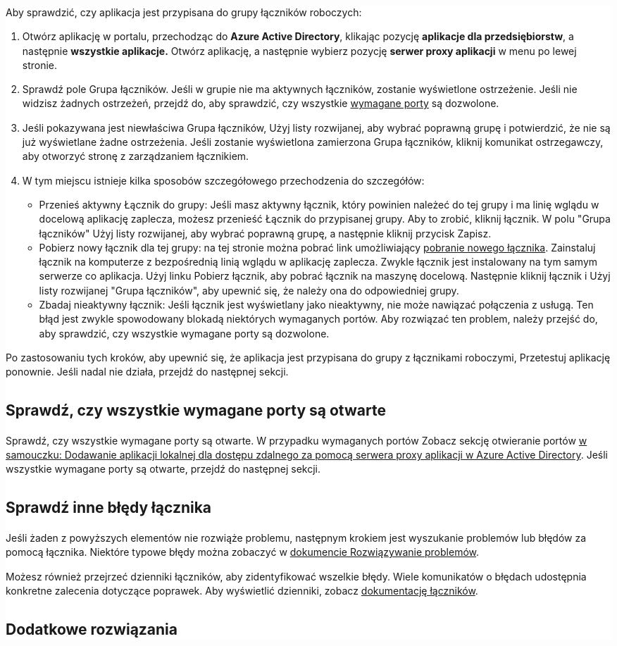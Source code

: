 Aby sprawdzić, czy aplikacja jest przypisana do grupy łączników roboczych:

1. Otwórz aplikację w portalu, przechodząc do **Azure Active Directory**, klikając pozycję **aplikacje dla przedsiębiorstw**, a następnie **wszystkie aplikacje.** Otwórz aplikację, a następnie wybierz pozycję **serwer proxy aplikacji** w menu po lewej stronie.
1. Sprawdź pole Grupa łączników. Jeśli w grupie nie ma aktywnych łączników, zostanie wyświetlone ostrzeżenie. Jeśli nie widzisz żadnych ostrzeżeń, przejdź do, aby sprawdzić, czy wszystkie [wymagane porty](application-proxy-add-on-premises-application.md) są dozwolone.
1. Jeśli pokazywana jest niewłaściwa Grupa łączników, Użyj listy rozwijanej, aby wybrać poprawną grupę i potwierdzić, że nie są już wyświetlane żadne ostrzeżenia. Jeśli zostanie wyświetlona zamierzona Grupa łączników, kliknij komunikat ostrzegawczy, aby otworzyć stronę z zarządzaniem łącznikiem.
1. W tym miejscu istnieje kilka sposobów szczegółowego przechodzenia do szczegółów:

   - Przenieś aktywny Łącznik do grupy: Jeśli masz aktywny łącznik, który powinien należeć do tej grupy i ma linię wglądu w docelową aplikację zaplecza, możesz przenieść Łącznik do przypisanej grupy. Aby to zrobić, kliknij łącznik. W polu "Grupa łączników" Użyj listy rozwijanej, aby wybrać poprawną grupę, a następnie kliknij przycisk Zapisz.
   - Pobierz nowy łącznik dla tej grupy: na tej stronie można pobrać link umożliwiający [pobranie nowego łącznika](https://download.msappproxy.net/Subscription/d3c8b69d-6bf7-42be-a529-3fe9c2e70c90/Connector/Download). Zainstaluj łącznik na komputerze z bezpośrednią linią wglądu w aplikację zaplecza. Zwykle łącznik jest instalowany na tym samym serwerze co aplikacja. Użyj linku Pobierz łącznik, aby pobrać łącznik na maszynę docelową. Następnie kliknij łącznik i Użyj listy rozwijanej "Grupa łączników", aby upewnić się, że należy ona do odpowiedniej grupy.
   - Zbadaj nieaktywny łącznik: Jeśli łącznik jest wyświetlany jako nieaktywny, nie może nawiązać połączenia z usługą. Ten błąd jest zwykle spowodowany blokadą niektórych wymaganych portów. Aby rozwiązać ten problem, należy przejść do, aby sprawdzić, czy wszystkie wymagane porty są dozwolone.

Po zastosowaniu tych kroków, aby upewnić się, że aplikacja jest przypisana do grupy z łącznikami roboczymi, Przetestuj aplikację ponownie. Jeśli nadal nie działa, przejdź do następnej sekcji.

## <a name="check-all-required-ports-are-open"></a>Sprawdź, czy wszystkie wymagane porty są otwarte

Sprawdź, czy wszystkie wymagane porty są otwarte. W przypadku wymaganych portów Zobacz sekcję otwieranie portów [w samouczku: Dodawanie aplikacji lokalnej dla dostępu zdalnego za pomocą serwera proxy aplikacji w Azure Active Directory](application-proxy-add-on-premises-application.md). Jeśli wszystkie wymagane porty są otwarte, przejdź do następnej sekcji.

## <a name="check-for-other-connector-errors"></a>Sprawdź inne błędy łącznika

Jeśli żaden z powyższych elementów nie rozwiąże problemu, następnym krokiem jest wyszukanie problemów lub błędów za pomocą łącznika. Niektóre typowe błędy można zobaczyć w [dokumencie Rozwiązywanie problemów](./application-proxy-troubleshoot.md#connector-errors).

Możesz również przejrzeć dzienniki łączników, aby zidentyfikować wszelkie błędy. Wiele komunikatów o błędach udostępnia konkretne zalecenia dotyczące poprawek. Aby wyświetlić dzienniki, zobacz [dokumentację łączników](application-proxy-connectors.md#under-the-hood).

## <a name="additional-resolutions"></a>Dodatkowe rozwiązania
